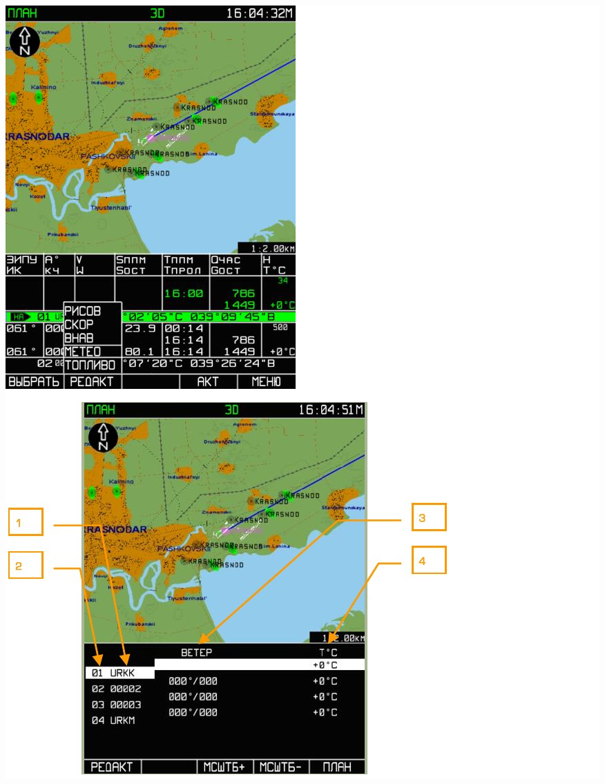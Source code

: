![7-69: Выбор функции определения параметров атмосферы по маршруту полета МЕТЕО](img/img-254-1484.jpg)

![7-70: Вид дисплея при вызове функции МЕТЕО](img/img-254-1-screen.jpg)
